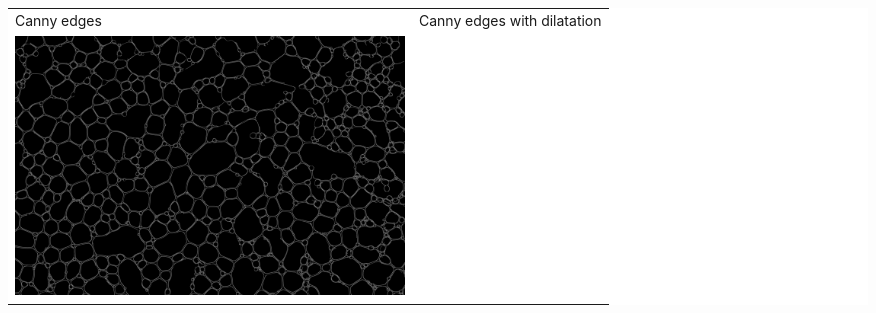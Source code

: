 <table>
    <tr>
        <td>Canny edges</td>
        <td>Canny edges with dilatation</td>
    </tr>
     <tr>
        <td><img title="value" src="assets/beer_edges.jpg" width="390" />